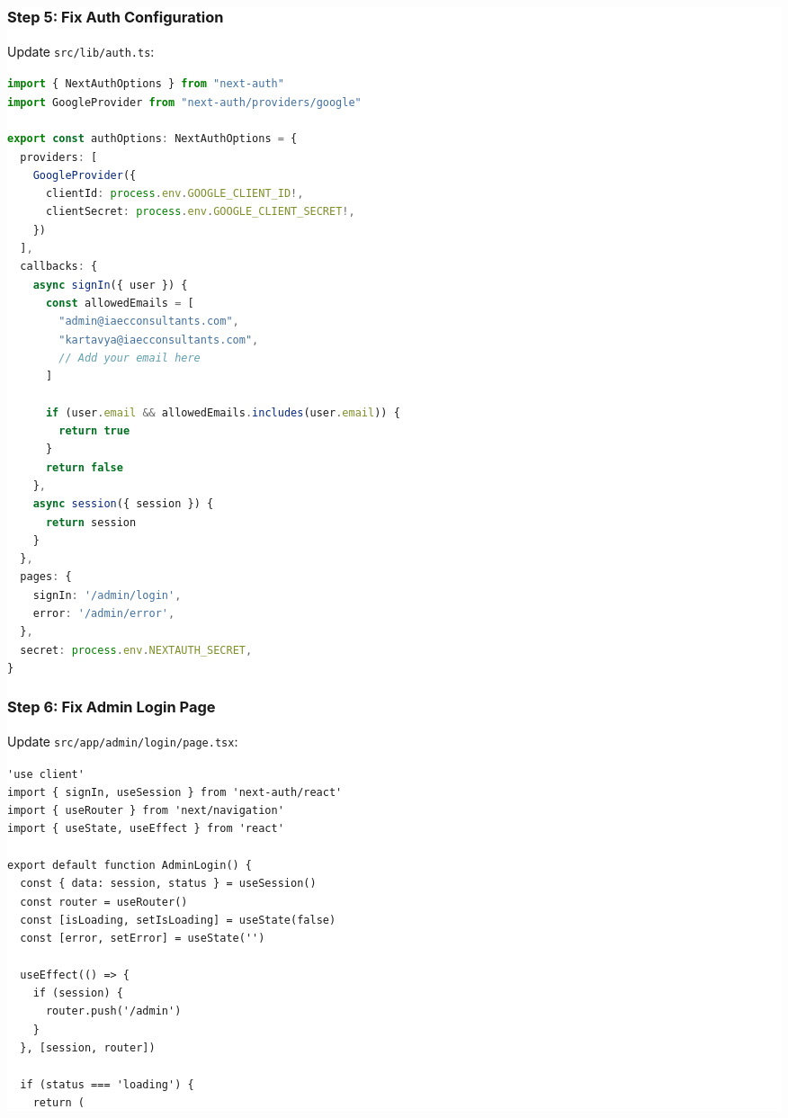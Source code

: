 
### **Step 5: Fix Auth Configuration**

Update `src/lib/auth.ts`:

```typescript
import { NextAuthOptions } from "next-auth"
import GoogleProvider from "next-auth/providers/google"

export const authOptions: NextAuthOptions = {
  providers: [
    GoogleProvider({
      clientId: process.env.GOOGLE_CLIENT_ID!,
      clientSecret: process.env.GOOGLE_CLIENT_SECRET!,
    })
  ],
  callbacks: {
    async signIn({ user }) {
      const allowedEmails = [
        "admin@iaecconsultants.com",
        "kartavya@iaecconsultants.com",
        // Add your email here
      ]
      
      if (user.email && allowedEmails.includes(user.email)) {
        return true
      }
      return false
    },
    async session({ session }) {
      return session
    }
  },
  pages: {
    signIn: '/admin/login',
    error: '/admin/error',
  },
  secret: process.env.NEXTAUTH_SECRET,
}
```


### **Step 6: Fix Admin Login Page**

Update `src/app/admin/login/page.tsx`:

```tsx
'use client'
import { signIn, useSession } from 'next-auth/react'
import { useRouter } from 'next/navigation'
import { useState, useEffect } from 'react'

export default function AdminLogin() {
  const { data: session, status } = useSession()
  const router = useRouter()
  const [isLoading, setIsLoading] = useState(false)
  const [error, setError] = useState('')

  useEffect(() => {
    if (session) {
      router.push('/admin')
    }
  }, [session, router])

  if (status === 'loading') {
    return (
```

[^1]: image.jpg
[^2]: https://github.com/KartavyaDikshit/IAEC
[^3]: https://github.com/KartavyaDikshit/IAEC/blob/master/src/app/admin/login/page.tsx
[^4]: https://github.com/KartavyaDikshit/IAEC/blob/master/src/app/admin/layout.tsx
[^5]: https://github.com/KartavyaDikshit/IAEC/blob/master/src/app/api/auth/[...nextauth]/route.ts
[^6]: https://github.com/KartavyaDikshit/IAEC/blob/master/admin-dashboard-spec.md
[^7]: https://github.com/KartavyaDikshit/IAEC/blob/master/missing-admin-components.md
[^8]: https://github.com/KartavyaDikshit/IAEC/tree/master/src/app/api/admin